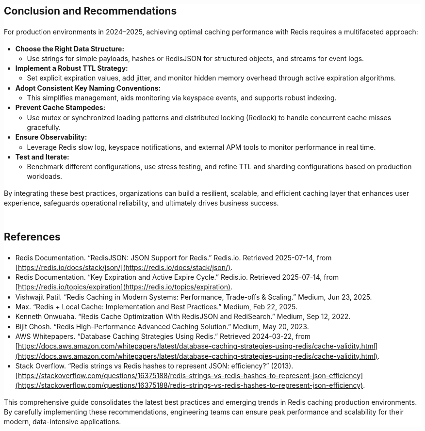 
## Conclusion and Recommendations

For production environments in 2024–2025, achieving optimal caching performance with Redis requires a multifaceted approach:

- **Choose the Right Data Structure:**  
  - Use strings for simple payloads, hashes or RedisJSON for structured objects, and streams for event logs.
- **Implement a Robust TTL Strategy:**  
  - Set explicit expiration values, add jitter, and monitor hidden memory overhead through active expiration algorithms.
- **Adopt Consistent Key Naming Conventions:**  
  - This simplifies management, aids monitoring via keyspace events, and supports robust indexing.
- **Prevent Cache Stampedes:**  
  - Use mutex or synchronized loading patterns and distributed locking (Redlock) to handle concurrent cache misses gracefully.
- **Ensure Observability:**  
  - Leverage Redis slow log, keyspace notifications, and external APM tools to monitor performance in real time.
- **Test and Iterate:**  
  - Benchmark different configurations, use stress testing, and refine TTL and sharding configurations based on production workloads.

By integrating these best practices, organizations can build a resilient, scalable, and efficient caching layer that enhances user experience, safeguards operational reliability, and ultimately drives business success.

---

## References

- Redis Documentation. “RedisJSON: JSON Support for Redis.” Redis.io. Retrieved 2025-07-14, from [https://redis.io/docs/stack/json/](https://redis.io/docs/stack/json/).
- Redis Documentation. “Key Expiration and Active Expire Cycle.” Redis.io. Retrieved 2025-07-14, from [https://redis.io/topics/expiration](https://redis.io/topics/expiration).
- Vishwajit Patil. “Redis Caching in Modern Systems: Performance, Trade-offs \& Scaling.” Medium, Jun 23, 2025.
- Max. “Redis + Local Cache: Implementation and Best Practices.” Medium, Feb 22, 2025.
- Kenneth Onwuaha. “Redis Cache Optimization With RedisJSON and RediSearch.” Medium, Sep 12, 2022.
- Bijit Ghosh. “Redis High-Performance Advanced Caching Solution.” Medium, May 20, 2023.
- AWS Whitepapers. “Database Caching Strategies Using Redis.” Retrieved 2024-03-22, from [https://docs.aws.amazon.com/whitepapers/latest/database-caching-strategies-using-redis/cache-validity.html](https://docs.aws.amazon.com/whitepapers/latest/database-caching-strategies-using-redis/cache-validity.html).
- Stack Overflow. “Redis strings vs Redis hashes to represent JSON: efficiency?” (2013). [https://stackoverflow.com/questions/16375188/redis-strings-vs-redis-hashes-to-represent-json-efficiency](https://stackoverflow.com/questions/16375188/redis-strings-vs-redis-hashes-to-represent-json-efficiency).

This comprehensive guide consolidates the latest best practices and emerging trends in Redis caching production environments. By carefully implementing these recommendations, engineering teams can ensure peak performance and scalability for their modern, data-intensive applications.
